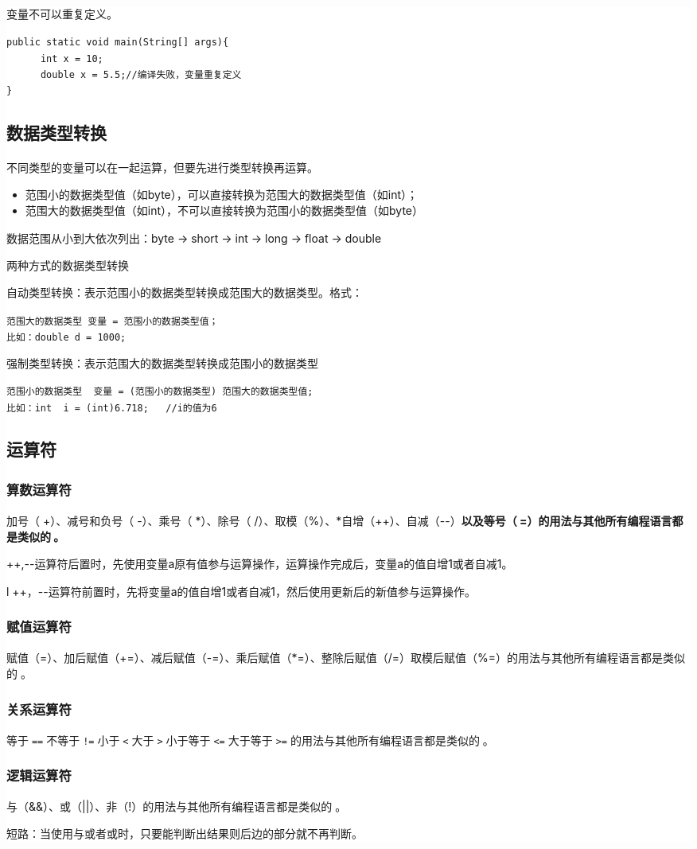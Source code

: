 变量不可以重复定义。

```
public static void main(String[] args){
      int x = 10;
      double x = 5.5;//编译失败，变量重复定义
}
```

## 数据类型转换

不同类型的变量可以在一起运算，但要先进行类型转换再运算。

* 范围小的数据类型值（如byte），可以直接转换为范围大的数据类型值（如int）；
* 范围大的数据类型值（如int），不可以直接转换为范围小的数据类型值（如byte）

数据范围从小到大依次列出：byte -> short -> int -> long -> float -> double

两种方式的数据类型转换

自动类型转换：表示范围小的数据类型转换成范围大的数据类型。格式：

```
范围大的数据类型 变量 = 范围小的数据类型值；
比如：double d = 1000; 
```

强制类型转换：表示范围大的数据类型转换成范围小的数据类型

```
范围小的数据类型  变量 = (范围小的数据类型) 范围大的数据类型值;
比如：int  i = (int)6.718;   //i的值为6
```

## 运算符

### 算数运算符

加号（ +）、减号和负号（ -）、乘号（ *）、除号（ /）、取模（%）、*自增（++）、自减（--）**以及等号（ =）的用法与其他所有编程语言都是类似的 。**

++,--运算符后置时，先使用变量a原有值参与运算操作，运算操作完成后，变量a的值自增1或者自减1。

l ++，--运算符前置时，先将变量a的值自增1或者自减1，然后使用更新后的新值参与运算操作。

### 赋值运算符

赋值（=）、加后赋值（+=）、减后赋值（-=）、乘后赋值（*=）、整除后赋值（/=）取模后赋值（%=）的用法与其他所有编程语言都是类似的 。

### 关系运算符

等于 `==`  不等于 `!=`  小于 `<`  大于 `>`  小于等于 `<=`  大于等于 `>=`  的用法与其他所有编程语言都是类似的 。

### **逻辑运算符**

与（&&）、或（||）、非（!）的用法与其他所有编程语言都是类似的 。

短路：当使用与或者或时，只要能判断出结果则后边的部分就不再判断。
